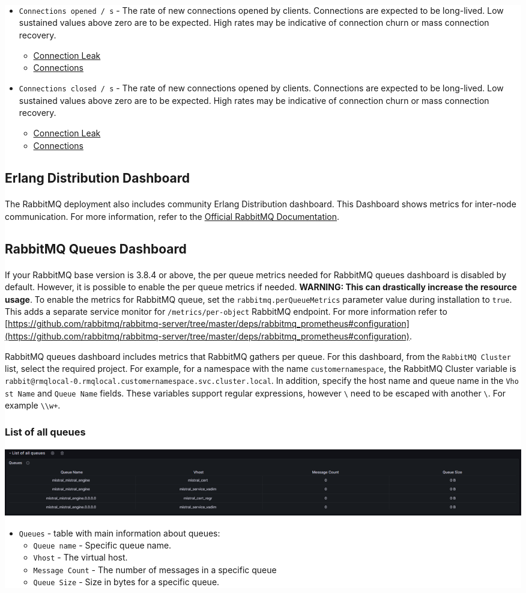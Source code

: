 * `Connections opened / s` - The rate of new connections opened by clients. Connections are expected to be long-lived.
  Low sustained values above zero are to be expected. High rates may be indicative of connection churn or mass connection recovery.
  * [Connection Leak](https://www.rabbitmq.com/connections.html#monitoring)
  * [Connections](https://www.rabbitmq.com/connections.html)

* `Connections closed / s` - The rate of new connections opened by clients. Connections are expected to be long-lived.
  Low sustained values above zero are to be expected. High rates may be indicative of connection churn or mass connection recovery.
  * [Connection Leak](https://www.rabbitmq.com/connections.html#monitoring)
  * [Connections](https://www.rabbitmq.com/connections.html)

## Erlang Distribution Dashboard

The RabbitMQ deployment also includes community Erlang Distribution dashboard. This Dashboard shows metrics for inter-node communication.
For more information, refer to the [Official RabbitMQ Documentation](https://www.rabbitmq.com/clustering.html#cluster-membership).

## RabbitMQ Queues Dashboard

If your RabbitMQ base version is 3.8.4 or above, the per queue metrics needed for RabbitMQ queues dashboard is disabled by default. However, it is possible to enable the per queue metrics if needed.
**WARNING: This can drastically increase the resource usage**.
To enable the metrics for RabbitMQ queue, set the `rabbitmq.perQueueMetrics` parameter value during installation to `true`.
This adds a separate service monitor for `/metrics/per-object` RabbitMQ endpoint.
For more information refer to [https://github.com/rabbitmq/rabbitmq-server/tree/master/deps/rabbitmq_prometheus#configuration](https://github.com/rabbitmq/rabbitmq-server/tree/master/deps/rabbitmq_prometheus#configuration).

RabbitMQ queues dashboard includes metrics that RabbitMQ gathers per queue. For this dashboard, from the `RabbitMQ Cluster` list, select the required project.
For example, for a namespace with the name `customernamespace`, the RabbitMQ Cluster variable is `rabbit@rmqlocal-0.rmqlocal.customernamespace.svc.cluster.local`.
In addition, specify the host name and queue name in the `Vhost Name` and `Queue Name` fields. These variables support regular expressions, however `\` need to be escaped with another `\`.
For example `\\w+`.

### List of all queues

![Dashboard](./images/monitoring/RabbitMQ-Queues/List_of_all_queues_section.png)

* `Queues` - table with main information about queues:
  * `Queue name` - Specific queue name.
  * `Vhost` - The virtual host.
  * `Message Count` - The number of messages in a specific queue
  * `Queue Size` - Size in bytes for a specific queue.
